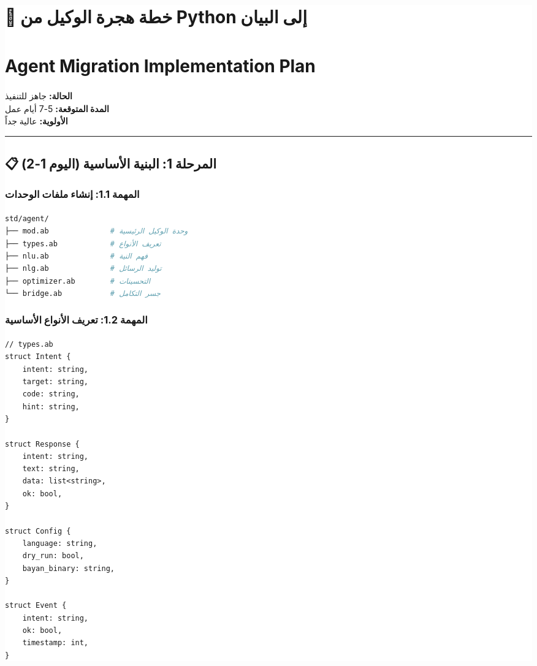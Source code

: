 # 🚀 خطة هجرة الوكيل من Python إلى البيان
# Agent Migration Implementation Plan

**الحالة:** جاهز للتنفيذ  
**المدة المتوقعة:** 5-7 أيام عمل  
**الأولوية:** عالية جداً

---

## 📋 المرحلة 1: البنية الأساسية (اليوم 1-2)

### المهمة 1.1: إنشاء ملفات الوحدات
```bash
std/agent/
├── mod.ab              # وحدة الوكيل الرئيسية
├── types.ab            # تعريف الأنواع
├── nlu.ab              # فهم النية
├── nlg.ab              # توليد الرسائل
├── optimizer.ab        # التحسينات
└── bridge.ab           # جسر التكامل
```

### المهمة 1.2: تعريف الأنواع الأساسية
```albayan
// types.ab
struct Intent {
    intent: string,
    target: string,
    code: string,
    hint: string,
}

struct Response {
    intent: string,
    text: string,
    data: list<string>,
    ok: bool,
}

struct Config {
    language: string,
    dry_run: bool,
    bayan_binary: string,
}

struct Event {
    intent: string,
    ok: bool,
    timestamp: int,
}
```
